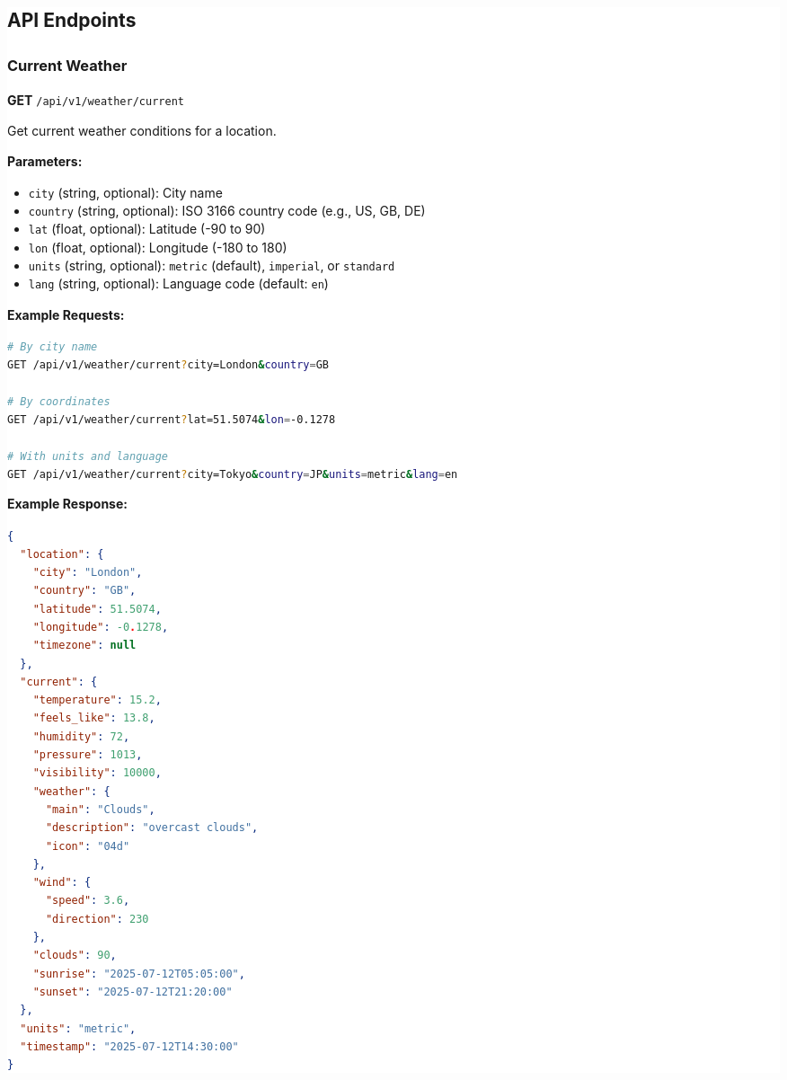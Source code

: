 ## API Endpoints

### Current Weather

**GET** `/api/v1/weather/current`

Get current weather conditions for a location.

**Parameters:**
- `city` (string, optional): City name
- `country` (string, optional): ISO 3166 country code (e.g., US, GB, DE)
- `lat` (float, optional): Latitude (-90 to 90)
- `lon` (float, optional): Longitude (-180 to 180)
- `units` (string, optional): `metric` (default), `imperial`, or `standard`
- `lang` (string, optional): Language code (default: `en`)

**Example Requests:**
```bash
# By city name
GET /api/v1/weather/current?city=London&country=GB

# By coordinates
GET /api/v1/weather/current?lat=51.5074&lon=-0.1278

# With units and language
GET /api/v1/weather/current?city=Tokyo&country=JP&units=metric&lang=en
```

**Example Response:**
```json
{
  "location": {
    "city": "London",
    "country": "GB",
    "latitude": 51.5074,
    "longitude": -0.1278,
    "timezone": null
  },
  "current": {
    "temperature": 15.2,
    "feels_like": 13.8,
    "humidity": 72,
    "pressure": 1013,
    "visibility": 10000,
    "weather": {
      "main": "Clouds",
      "description": "overcast clouds",
      "icon": "04d"
    },
    "wind": {
      "speed": 3.6,
      "direction": 230
    },
    "clouds": 90,
    "sunrise": "2025-07-12T05:05:00",
    "sunset": "2025-07-12T21:20:00"
  },
  "units": "metric",
  "timestamp": "2025-07-12T14:30:00"
}
```
